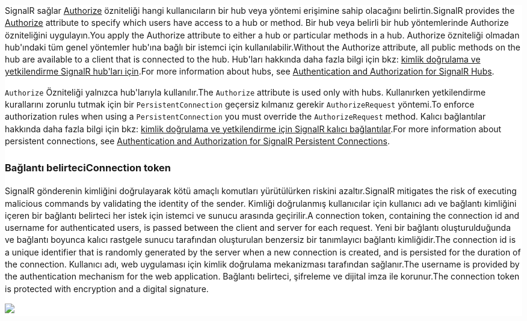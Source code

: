 <span data-ttu-id="4239f-127">SignalR sağlar [Authorize](https://msdn.microsoft.com/library/microsoft.aspnet.signalr.authorizeattribute(v=vs.111).aspx) özniteliği hangi kullanıcıların bir hub veya yöntemi erişimine sahip olacağını belirtin.</span><span class="sxs-lookup"><span data-stu-id="4239f-127">SignalR provides the [Authorize](https://msdn.microsoft.com/library/microsoft.aspnet.signalr.authorizeattribute(v=vs.111).aspx) attribute to specify which users have access to a hub or method.</span></span> <span data-ttu-id="4239f-128">Bir hub veya belirli bir hub yöntemlerinde Authorize özniteliğini uygulayın.</span><span class="sxs-lookup"><span data-stu-id="4239f-128">You apply the Authorize attribute to either a hub or particular methods in a hub.</span></span> <span data-ttu-id="4239f-129">Authorize özniteliği olmadan hub'ındaki tüm genel yöntemler hub'ına bağlı bir istemci için kullanılabilir.</span><span class="sxs-lookup"><span data-stu-id="4239f-129">Without the Authorize attribute, all public methods on the hub are available to a client that is connected to the hub.</span></span> <span data-ttu-id="4239f-130">Hub'ları hakkında daha fazla bilgi için bkz: [kimlik doğrulama ve yetkilendirme SignalR hub'ları için](../security/hub-authorization.md).</span><span class="sxs-lookup"><span data-stu-id="4239f-130">For more information about hubs, see [Authentication and Authorization for SignalR Hubs](../security/hub-authorization.md).</span></span>

<span data-ttu-id="4239f-131">`Authorize` Özniteliği yalnızca hub'larıyla kullanılır.</span><span class="sxs-lookup"><span data-stu-id="4239f-131">The `Authorize` attribute is used only with hubs.</span></span> <span data-ttu-id="4239f-132">Kullanırken yetkilendirme kurallarını zorunlu tutmak için bir `PersistentConnection` geçersiz kılmanız gerekir `AuthorizeRequest` yöntemi.</span><span class="sxs-lookup"><span data-stu-id="4239f-132">To enforce authorization rules when using a `PersistentConnection` you must override the `AuthorizeRequest` method.</span></span> <span data-ttu-id="4239f-133">Kalıcı bağlantılar hakkında daha fazla bilgi için bkz: [kimlik doğrulama ve yetkilendirme için SignalR kalıcı bağlantılar](../security/persistent-connection-authorization.md).</span><span class="sxs-lookup"><span data-stu-id="4239f-133">For more information about persistent connections, see [Authentication and Authorization for SignalR Persistent Connections](../security/persistent-connection-authorization.md).</span></span>

<a id="connectiontoken"></a>

### <a name="connection-token"></a><span data-ttu-id="4239f-134">Bağlantı belirteci</span><span class="sxs-lookup"><span data-stu-id="4239f-134">Connection token</span></span>

<span data-ttu-id="4239f-135">SignalR gönderenin kimliğini doğrulayarak kötü amaçlı komutları yürütülürken riskini azaltır.</span><span class="sxs-lookup"><span data-stu-id="4239f-135">SignalR mitigates the risk of executing malicious commands by validating the identity of the sender.</span></span> <span data-ttu-id="4239f-136">Kimliği doğrulanmış kullanıcılar için kullanıcı adı ve bağlantı kimliğini içeren bir bağlantı belirteci her istek için istemci ve sunucu arasında geçirilir.</span><span class="sxs-lookup"><span data-stu-id="4239f-136">A connection token, containing the connection id and username for authenticated users, is passed between the client and server for each request.</span></span> <span data-ttu-id="4239f-137">Yeni bir bağlantı oluşturulduğunda ve bağlantı boyunca kalıcı rastgele sunucu tarafından oluşturulan benzersiz bir tanımlayıcı bağlantı kimliğidir.</span><span class="sxs-lookup"><span data-stu-id="4239f-137">The connection id is a unique identifier that is randomly generated by the server when a new connection is created, and is persisted for the duration of the connection.</span></span> <span data-ttu-id="4239f-138">Kullanıcı adı, web uygulaması için kimlik doğrulama mekanizması tarafından sağlanır.</span><span class="sxs-lookup"><span data-stu-id="4239f-138">The username is provided by the authentication mechanism for the web application.</span></span> <span data-ttu-id="4239f-139">Bağlantı belirteci, şifreleme ve dijital imza ile korunur.</span><span class="sxs-lookup"><span data-stu-id="4239f-139">The connection token is protected with encryption and a digital signature.</span></span>

![](introduction-to-security/_static/image2.png)
